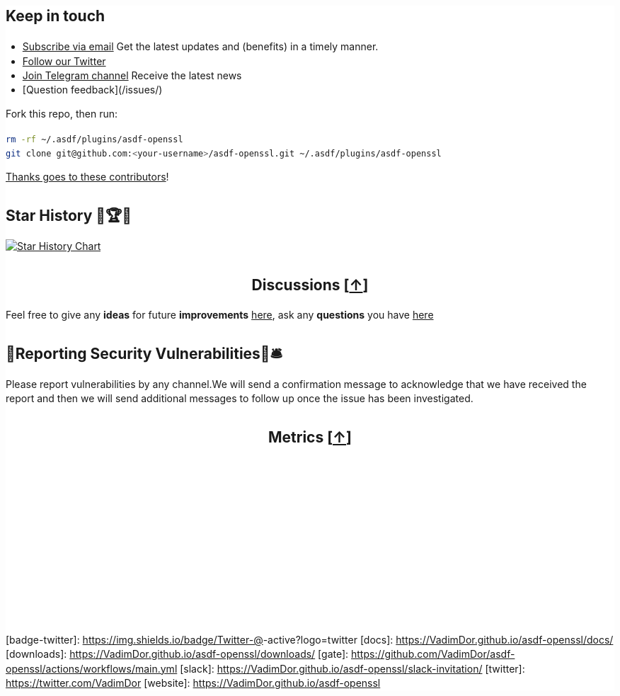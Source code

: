## Keep in touch

- [Subscribe via email](https://VadimDor.substack.com/) Get the latest updates and (benefits) in a timely manner.
- [Follow our Twitter](https://twitter.com/VadimDor)
- [Join Telegram channel](https://t.me/VadimDor) Receive the latest news
- [Question feedback](<TOLL REPO>/issues/)


Fork this repo, then run:

```sh
rm -rf ~/.asdf/plugins/asdf-openssl
git clone git@github.com:<your-username>/asdf-openssl.git ~/.asdf/plugins/asdf-openssl
```

[Thanks goes to these contributors](https://github.com/VadimDor/asdf-openssl/graphs/contributors)!

## Star History 🌟🏆🙌

[![Star History Chart](https://api.star-history.com/svg?repos=VadimDor/asdf-openssl&type=Date)](https://star-history.com/#VadimDor/asdf-openssl&Date)

<h2 align="center">Discussions [<a href="https://github.com/VadimDor/asdf-openssl#index">↑</a>]</h2>

Feel free to give any **ideas** for future **improvements** [here][discussion-ideas],
ask any **questions** you have [here][discussion-questions]

## 🔐Reporting Security Vulnerabilities🧱🛎️

Please report vulnerabilities by any channel.We will send a confirmation message 
to acknowledge that we have received the report and then we will send additional
messages to follow up once the issue has been investigated.

<h2 align="center">Metrics [<a href="https://github.com/VadimDor/asdf-openssl#index">↑</a>]</h2>

<div align="center">
  <picture>
    <img src="./assets/metrics/base.svg"/>
  </picture>
</div>


[description]: https://github.com/VadimDor/asdf-openssl#description-
[installation]: https://github.com/VadimDor/asdf-openssl#installation-
[dependencies]: https://github.com/VadimDor/asdf-openssl#dependencies-
[discussions]: https://github.com/VadimDor/asdf-openssl#discussions-
[contributions]: https://github.com/VadimDor/asdf-openssl#contributions-
[metrics]: https://github.com/VadimDor/asdf-openssl#metrics-
[license]: https://github.com/VadimDor/asdf-openssl#license-
[coc]: https://github.com/VadimDor/asdf-openssl#code-of-conduct-
[author]: https://github.com/VadimDor/asdf-openssl#author-
[releases]: https://github.com/VadimDor/asdf-openssl/releases/
[discussion-ideas]: https://github.com/VadimDor/asdf-openssl/discussions/categories/ideas
[discussion-questions]: https://github.com/VadimDor/asdf-openssl/discussions/categories/q-a
[contributing]: ./CONTRIBUTING.md
[contributors]: ./CONTRIBUTORS.md
[pull-request]: https://github.com/VadimDor/asdf-openssl/pulls
[badge-dl]: https://img.shields.io/badge/download-latest-blue
[badge-docs]: https://img.shields.io/badge/docs-read-green
[badge-gate]: https://github.com/VadimDor/asdf-openssl/actions/workflows/main.yml/badge.svg
[badge-license]: https://img.shields.io/badge/license-GPLv2+CE-green
[badge-slack]: https://img.shields.io/badge/Slack-join-active?logo=slack
[badge-twitter]: https://img.shields.io/badge/Twitter-@<TOOL NAME LC>-active?logo=twitter
[docs]: https://VadimDor.github.io/asdf-openssl/docs/
[downloads]: https://VadimDor.github.io/asdf-openssl/downloads/
[gate]: https://github.com/VadimDor/asdf-openssl/actions/workflows/main.yml
[slack]: https://VadimDor.github.io/asdf-openssl/slack-invitation/
[twitter]: https://twitter.com/VadimDor
[website]: https://VadimDor.github.io/asdf-openssl